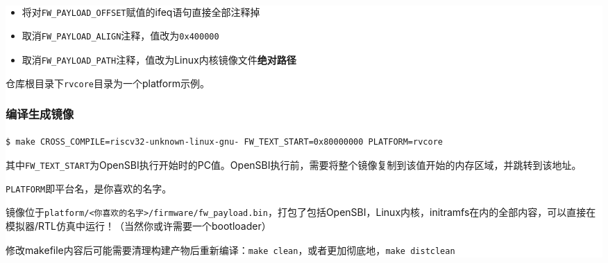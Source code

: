   - 将对`FW_PAYLOAD_OFFSET`赋值的ifeq语句直接全部注释掉

  - 取消`FW_PAYLOAD_ALIGN`注释，值改为`0x400000`

  - 取消`FW_PAYLOAD_PATH`注释，值改为Linux内核镜像文件**绝对路径**

仓库根目录下`rvcore`目录为一个platform示例。

### 编译生成镜像

```
$ make CROSS_COMPILE=riscv32-unknown-linux-gnu- FW_TEXT_START=0x80000000 PLATFORM=rvcore
```

其中`FW_TEXT_START`为OpenSBI执行开始时的PC值。OpenSBI执行前，需要将整个镜像复制到该值开始的内存区域，并跳转到该地址。

`PLATFORM`即平台名，是你喜欢的名字。

镜像位于`platform/<你喜欢的名字>/firmware/fw_payload.bin`，打包了包括OpenSBI，Linux内核，initramfs在内的全部内容，可以直接在模拟器/RTL仿真中运行！（当然你或许需要一个bootloader）

修改makefile内容后可能需要清理构建产物后重新编译：`make clean`，或者更加彻底地，`make distclean`

